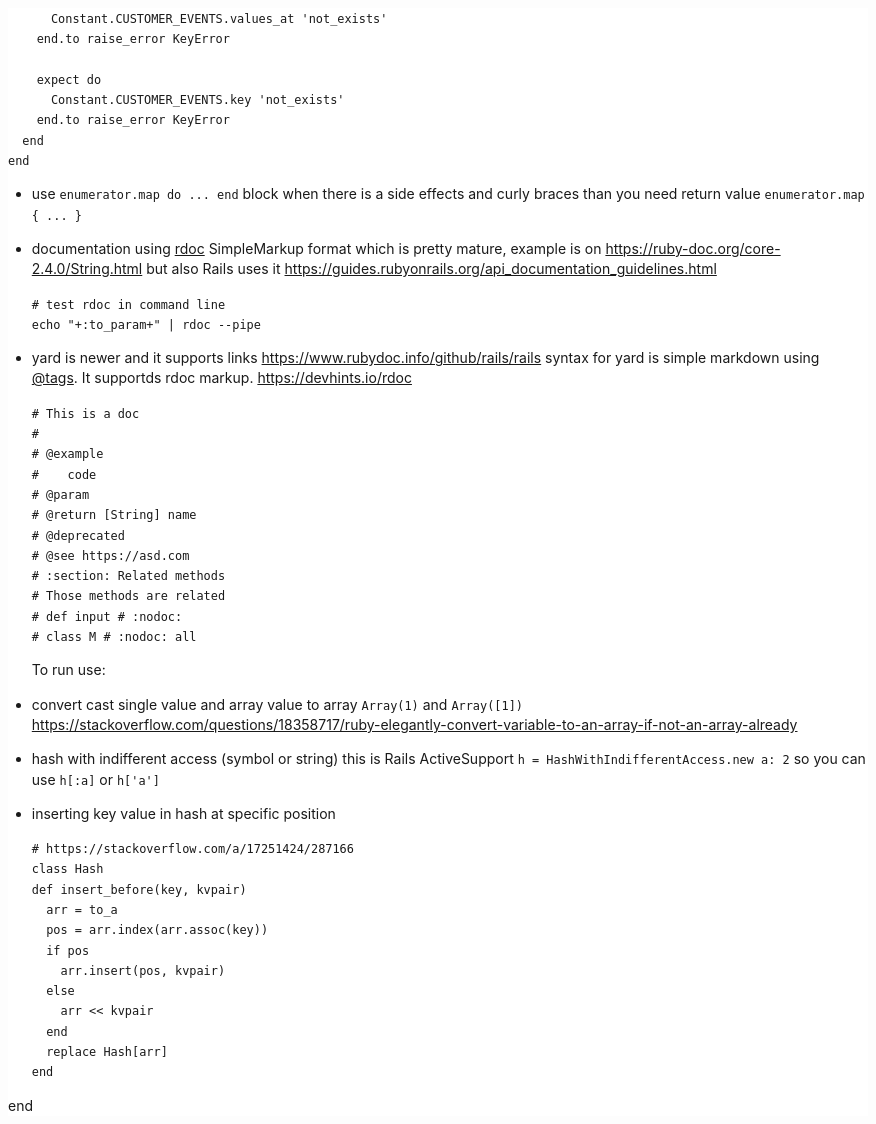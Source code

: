 ~~~
      Constant.CUSTOMER_EVENTS.values_at 'not_exists'
    end.to raise_error KeyError

    expect do
      Constant.CUSTOMER_EVENTS.key 'not_exists'
    end.to raise_error KeyError
  end
end
~~~

* use `enumerator.map do ... end` block when there is a side effects and curly
  braces than you need return value `enumerator.map { ... }`

* documentation using
 [rdoc](https://en.wikibooks.org/wiki/Ruby_Programming/RubyDoc) SimpleMarkup
 format which is pretty mature, example is on
 https://ruby-doc.org/core-2.4.0/String.html but also Rails uses it
 https://guides.rubyonrails.org/api_documentation_guidelines.html
  ```
  # test rdoc in command line
  echo "+:to_param+" | rdoc --pipe
  ```
* yard is newer and it supports links https://www.rubydoc.info/github/rails/rails
  syntax for yard is simple markdown using
  [@tags](https://www.rubydoc.info/gems/yard/file/docs/Tags.md#taglist). It supportds rdoc markup.
    https://devhints.io/rdoc
  ```
  # This is a doc
  #
  # @example
  #    code
  # @param
  # @return [String] name
  # @deprecated
  # @see https://asd.com
  # :section: Related methods
  # Those methods are related
  # def input # :nodoc:
  # class M # :nodoc: all
  ```

  To run use:
* convert cast single value and array value to array `Array(1)` and
  `Array([1])`https://stackoverflow.com/questions/18358717/ruby-elegantly-convert-variable-to-an-array-if-not-an-array-already
* hash with indifferent access (symbol or string) this is Rails ActiveSupport
  `h = HashWithIndifferentAccess.new a: 2` so you can use `h[:a]` or `h['a']`
* inserting key value in hash at specific position
  ```
  # https://stackoverflow.com/a/17251424/287166
  class Hash
  def insert_before(key, kvpair)
    arr = to_a
    pos = arr.index(arr.assoc(key))
    if pos
      arr.insert(pos, kvpair)
    else
      arr << kvpair
    end
    replace Hash[arr]
  end
end
  ```
